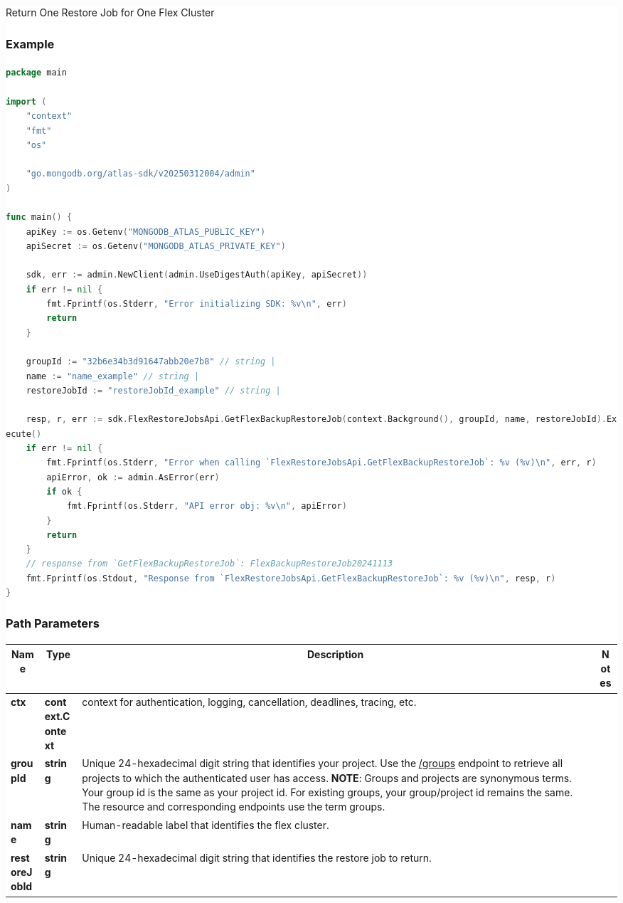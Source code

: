 Return One Restore Job for One Flex Cluster


### Example

```go
package main

import (
    "context"
    "fmt"
    "os"

    "go.mongodb.org/atlas-sdk/v20250312004/admin"
)

func main() {
    apiKey := os.Getenv("MONGODB_ATLAS_PUBLIC_KEY")
    apiSecret := os.Getenv("MONGODB_ATLAS_PRIVATE_KEY")

    sdk, err := admin.NewClient(admin.UseDigestAuth(apiKey, apiSecret))
    if err != nil {
        fmt.Fprintf(os.Stderr, "Error initializing SDK: %v\n", err)
        return
    }

    groupId := "32b6e34b3d91647abb20e7b8" // string | 
    name := "name_example" // string | 
    restoreJobId := "restoreJobId_example" // string | 

    resp, r, err := sdk.FlexRestoreJobsApi.GetFlexBackupRestoreJob(context.Background(), groupId, name, restoreJobId).Execute()
    if err != nil {
        fmt.Fprintf(os.Stderr, "Error when calling `FlexRestoreJobsApi.GetFlexBackupRestoreJob`: %v (%v)\n", err, r)
        apiError, ok := admin.AsError(err)
        if ok {
            fmt.Fprintf(os.Stderr, "API error obj: %v\n", apiError)
        }
        return
    }
    // response from `GetFlexBackupRestoreJob`: FlexBackupRestoreJob20241113
    fmt.Fprintf(os.Stdout, "Response from `FlexRestoreJobsApi.GetFlexBackupRestoreJob`: %v (%v)\n", resp, r)
}
```

### Path Parameters


Name | Type | Description  | Notes
------------- | ------------- | ------------- | -------------
**ctx** | **context.Context** | context for authentication, logging, cancellation, deadlines, tracing, etc.
**groupId** | **string** | Unique 24-hexadecimal digit string that identifies your project. Use the [/groups](#tag/Projects/operation/listProjects) endpoint to retrieve all projects to which the authenticated user has access.  **NOTE**: Groups and projects are synonymous terms. Your group id is the same as your project id. For existing groups, your group/project id remains the same. The resource and corresponding endpoints use the term groups. | 
**name** | **string** | Human-readable label that identifies the flex cluster. | 
**restoreJobId** | **string** | Unique 24-hexadecimal digit string that identifies the restore job to return. | 
